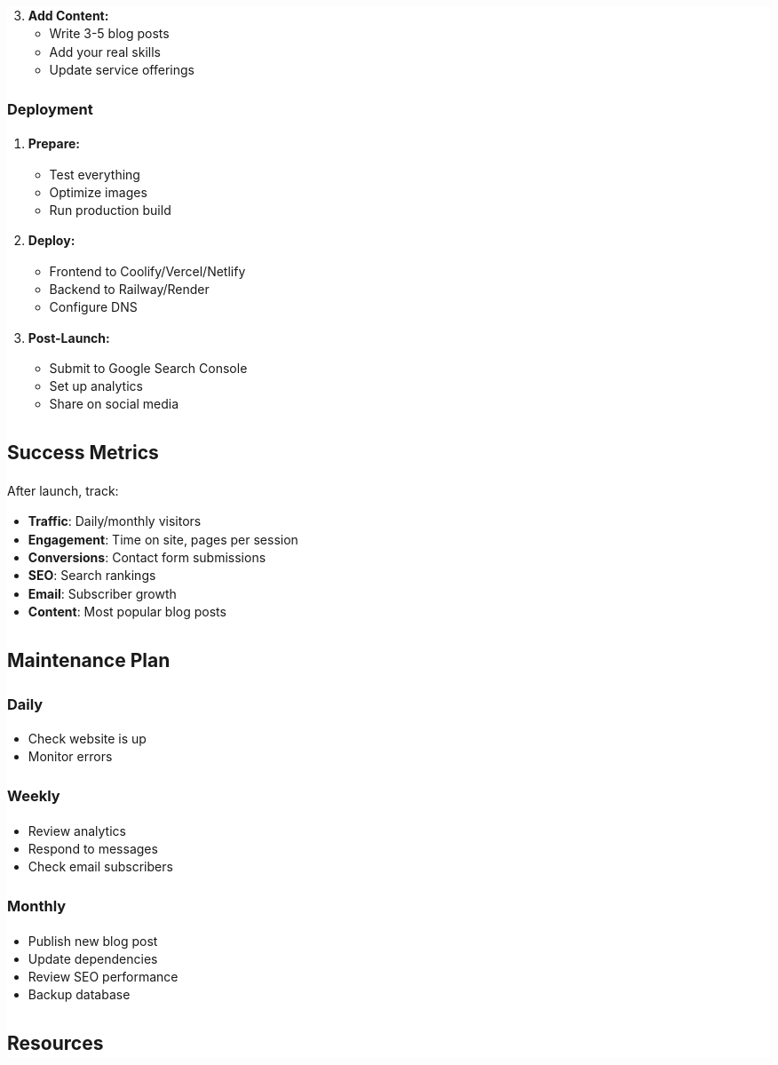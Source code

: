 3. **Add Content:**
   - Write 3-5 blog posts
   - Add your real skills
   - Update service offerings

### Deployment

1. **Prepare:**
   - Test everything
   - Optimize images
   - Run production build

2. **Deploy:**
   - Frontend to Coolify/Vercel/Netlify
   - Backend to Railway/Render
   - Configure DNS

3. **Post-Launch:**
   - Submit to Google Search Console
   - Set up analytics
   - Share on social media

## Success Metrics

After launch, track:
- **Traffic**: Daily/monthly visitors
- **Engagement**: Time on site, pages per session
- **Conversions**: Contact form submissions
- **SEO**: Search rankings
- **Email**: Subscriber growth
- **Content**: Most popular blog posts

## Maintenance Plan

### Daily
- Check website is up
- Monitor errors

### Weekly
- Review analytics
- Respond to messages
- Check email subscribers

### Monthly
- Publish new blog post
- Update dependencies
- Review SEO performance
- Backup database

## Resources
